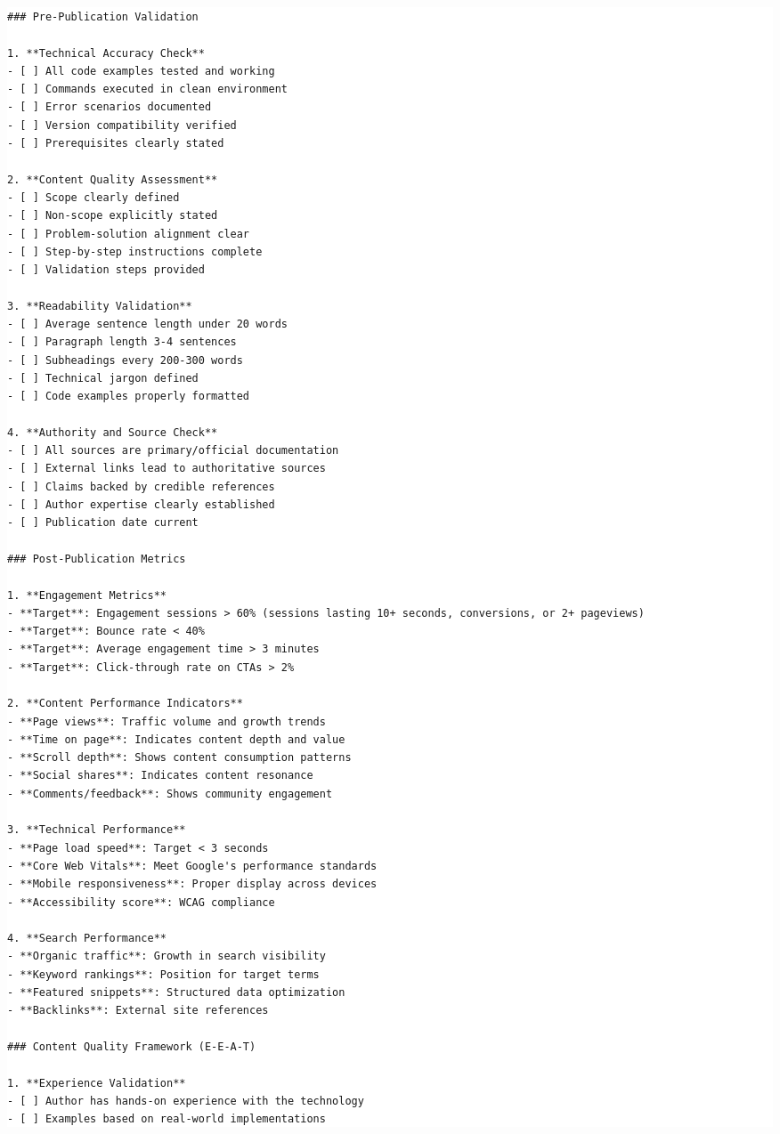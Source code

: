    ```
### Pre-Publication Validation

1. **Technical Accuracy Check**
   - [ ] All code examples tested and working
   - [ ] Commands executed in clean environment
   - [ ] Error scenarios documented
   - [ ] Version compatibility verified
   - [ ] Prerequisites clearly stated

2. **Content Quality Assessment**
   - [ ] Scope clearly defined
   - [ ] Non-scope explicitly stated
   - [ ] Problem-solution alignment clear
   - [ ] Step-by-step instructions complete
   - [ ] Validation steps provided

3. **Readability Validation**
   - [ ] Average sentence length under 20 words
   - [ ] Paragraph length 3-4 sentences
   - [ ] Subheadings every 200-300 words
   - [ ] Technical jargon defined
   - [ ] Code examples properly formatted

4. **Authority and Source Check**
   - [ ] All sources are primary/official documentation
   - [ ] External links lead to authoritative sources
   - [ ] Claims backed by credible references
   - [ ] Author expertise clearly established
   - [ ] Publication date current

### Post-Publication Metrics

1. **Engagement Metrics**
   - **Target**: Engagement sessions > 60% (sessions lasting 10+ seconds, conversions, or 2+ pageviews)
   - **Target**: Bounce rate < 40%
   - **Target**: Average engagement time > 3 minutes
   - **Target**: Click-through rate on CTAs > 2%

2. **Content Performance Indicators**
   - **Page views**: Traffic volume and growth trends
   - **Time on page**: Indicates content depth and value
   - **Scroll depth**: Shows content consumption patterns
   - **Social shares**: Indicates content resonance
   - **Comments/feedback**: Shows community engagement

3. **Technical Performance**
   - **Page load speed**: Target < 3 seconds
   - **Core Web Vitals**: Meet Google's performance standards
   - **Mobile responsiveness**: Proper display across devices
   - **Accessibility score**: WCAG compliance

4. **Search Performance**
   - **Organic traffic**: Growth in search visibility
   - **Keyword rankings**: Position for target terms
   - **Featured snippets**: Structured data optimization
   - **Backlinks**: External site references

### Content Quality Framework (E-E-A-T)

1. **Experience Validation**
   - [ ] Author has hands-on experience with the technology
   - [ ] Examples based on real-world implementations
   ```